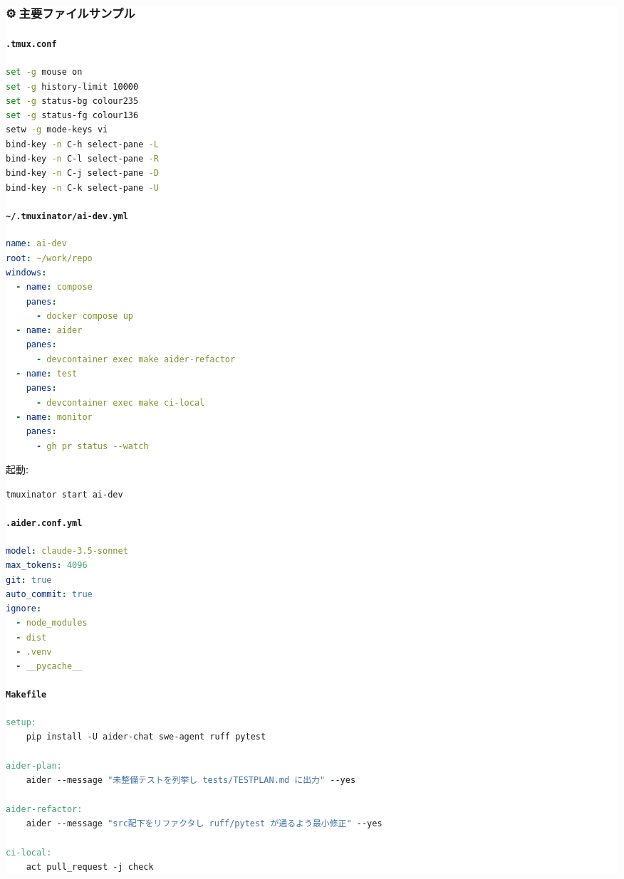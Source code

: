 
### ⚙️ 主要ファイルサンプル

#### `.tmux.conf`
```bash
set -g mouse on
set -g history-limit 10000
set -g status-bg colour235
set -g status-fg colour136
setw -g mode-keys vi
bind-key -n C-h select-pane -L
bind-key -n C-l select-pane -R
bind-key -n C-j select-pane -D
bind-key -n C-k select-pane -U
```

#### `~/.tmuxinator/ai-dev.yml`
```yaml
name: ai-dev
root: ~/work/repo
windows:
  - name: compose
    panes:
      - docker compose up
  - name: aider
    panes:
      - devcontainer exec make aider-refactor
  - name: test
    panes:
      - devcontainer exec make ci-local
  - name: monitor
    panes:
      - gh pr status --watch
```
起動:
```bash
tmuxinator start ai-dev
```

#### `.aider.conf.yml`
```yaml
model: claude-3.5-sonnet
max_tokens: 4096
git: true
auto_commit: true
ignore:
  - node_modules
  - dist
  - .venv
  - __pycache__
```

#### `Makefile`
```Makefile
setup:
	pip install -U aider-chat swe-agent ruff pytest

aider-plan:
	aider --message "未整備テストを列挙し tests/TESTPLAN.md に出力" --yes

aider-refactor:
	aider --message "src配下をリファクタし ruff/pytest が通るよう最小修正" --yes

ci-local:
	act pull_request -j check
```